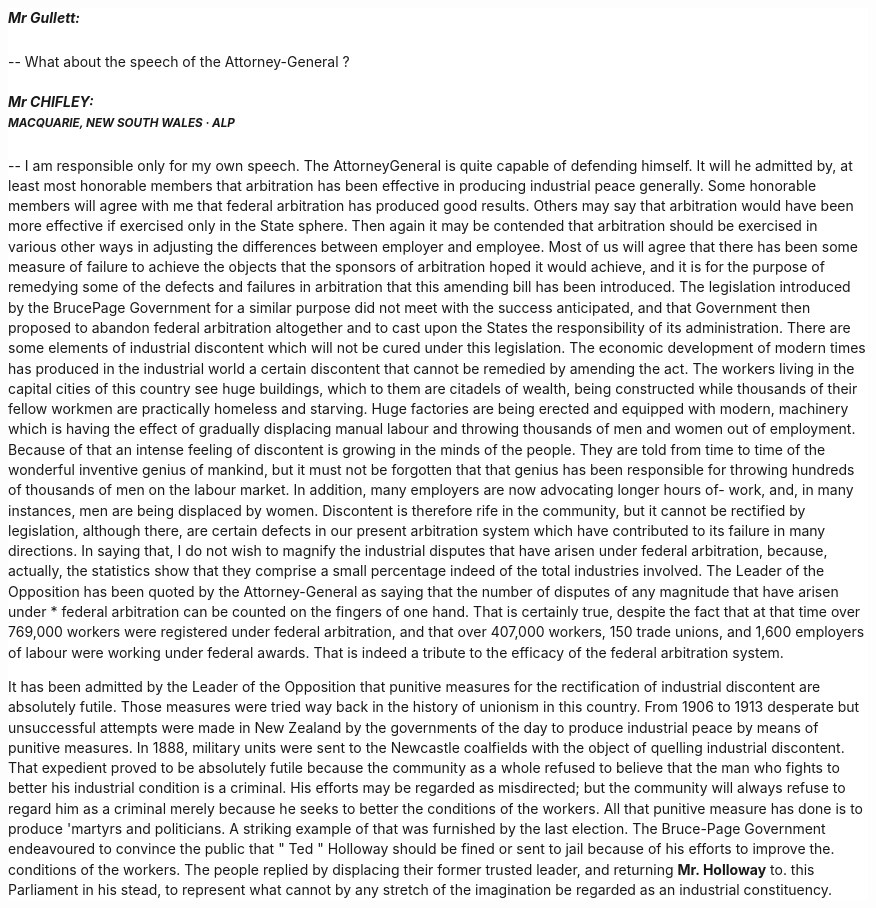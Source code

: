 ##### Mr Gullett:

-- What about the speech of the Attorney-General ? 

##### Mr CHIFLEY:<br><small class="text-muted">MACQUARIE, NEW SOUTH WALES &middot; ALP</small>

-- I am responsible only for my own speech. The AttorneyGeneral is quite capable of defending himself. It will he admitted by, at least most honorable members that arbitration has been effective in producing industrial peace generally. Some honorable members will agree with me that federal arbitration has produced good results. Others may say that arbitration would have been more effective if exercised only in the State sphere. Then again it may be contended that arbitration should be exercised in various other ways in adjusting the differences between employer and employee. Most of us will agree that there has been some measure of failure to achieve the objects that the sponsors of arbitration hoped it would achieve, and it is for the purpose of remedying some of the defects and failures in arbitration that this amending bill has been introduced. The legislation introduced by the BrucePage Government for a similar purpose did not meet with the success anticipated, and that Government then proposed to abandon federal arbitration altogether and to cast upon the States the responsibility of its administration. There are some elements of industrial discontent which will not be cured under this legislation. The economic development of modern times has produced in the industrial world a certain discontent that cannot be remedied by amending the act. The workers living in the capital cities of this country see huge buildings, which to them are citadels of wealth, being constructed while thousands of their fellow workmen are practically homeless and starving. Huge factories are being erected and equipped with modern, machinery which is having the effect of gradually displacing manual labour and throwing thousands of men and women out of employment. Because of that an intense feeling of discontent is growing in the minds of the people. They are told from time to time of the wonderful inventive genius of mankind, but it must not be forgotten that that genius has been responsible for throwing hundreds of thousands of men on the labour market. In addition, many employers are now advocating longer hours of- work, and, in many instances, men are being displaced by women. Discontent is therefore rife in the community, but it cannot be rectified by legislation, although there, are certain defects in our present arbitration system which have contributed to its failure in many directions. In saying that, I do not wish to magnify the industrial disputes that have arisen under federal arbitration, because, actually, the statistics show that they comprise a small percentage indeed of the total industries involved. The Leader of the Opposition has been quoted by the Attorney-General as saying that the number of disputes of any magnitude that have arisen under * federal arbitration can be counted on the fingers of one hand. That is certainly true, despite the fact that at that time over 769,000 workers were registered under federal arbitration, and that over 407,000 workers, 150 trade unions, and 1,600 employers of labour were working under federal awards. That is indeed a tribute to the efficacy of the federal arbitration system. 

It has been admitted by the Leader of the Opposition that punitive measures for the rectification of industrial discontent are absolutely futile. Those measures were tried way back in the history of unionism in this country. From 1906 to 1913 desperate but unsuccessful attempts were made in New Zealand by the governments of the day to produce industrial peace by means of punitive measures. In 1888, military units were sent to the Newcastle coalfields with the object of quelling industrial discontent. That expedient proved to be absolutely futile because the community as a whole refused to believe that the man who fights to better his industrial condition is a criminal.  His  efforts may be regarded as misdirected; but the community will always refuse to regard him as a criminal merely because he seeks to better the conditions of the workers. All that punitive measure has done is to produce 'martyrs and politicians. A striking example of that was furnished by the last election. The Bruce-Page Government endeavoured to convince the public that " Ted " Holloway should be fined or sent to jail because of his efforts to improve the. conditions of the workers. The people replied by displacing their former trusted leader, and returning  **Mr. Holloway**  to. this Parliament in his stead, to represent what cannot by any stretch of the imagination be regarded as an industrial constituency. 

